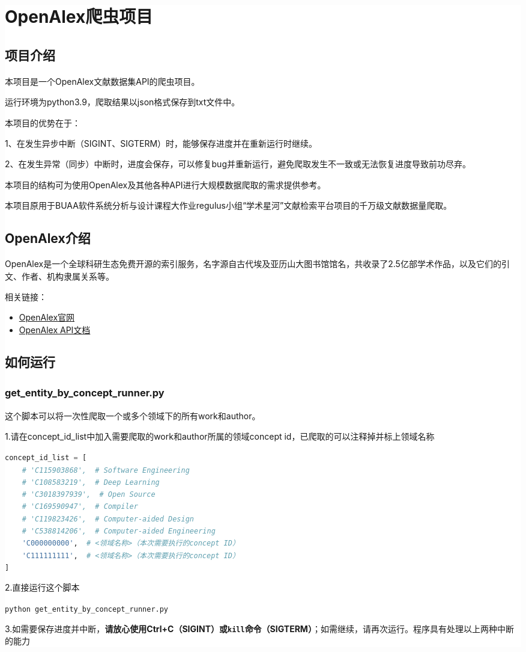 # OpenAlex爬虫项目

## 项目介绍

本项目是一个OpenAlex文献数据集API的爬虫项目。

运行环境为python3.9，爬取结果以json格式保存到txt文件中。

本项目的优势在于：

1、在发生异步中断（SIGINT、SIGTERM）时，能够保存进度并在重新运行时继续。

2、在发生异常（同步）中断时，进度会保存，可以修复bug并重新运行，避免爬取发生不一致或无法恢复进度导致前功尽弃。

本项目的结构可为使用OpenAlex及其他各种API进行大规模数据爬取的需求提供参考。

本项目原用于BUAA软件系统分析与设计课程大作业regulus小组“学术星河”文献检索平台项目的千万级文献数据量爬取。

## OpenAlex介绍

OpenAlex是一个全球科研生态免费开源的索引服务，名字源自古代埃及亚历山大图书馆馆名，共收录了2.5亿部学术作品，以及它们的引文、作者、机构隶属关系等。

相关链接：

- [OpenAlex官网](https://openalex.org)
- [OpenAlex API文档](https://docs.openalex.org/)

## 如何运行

### get_entity_by_concept_runner.py

这个脚本可以将一次性爬取一个或多个领域下的所有work和author。

1.请在concept_id_list中加入需要爬取的work和author所属的领域concept id，已爬取的可以注释掉并标上领域名称

```python
concept_id_list = [
    # 'C115903868',  # Software Engineering
    # 'C108583219',  # Deep Learning
    # 'C3018397939',  # Open Source
    # 'C169590947',  # Compiler
    # 'C119823426',  # Computer-aided Design
    # 'C538814206',  # Computer-aided Engineering
    'C000000000',  # <领域名称>（本次需要执行的concept ID）
    'C111111111',  # <领域名称>（本次需要执行的concept ID）
]
```

2.直接运行这个脚本

```shell
python get_entity_by_concept_runner.py
```

3.如需要保存进度并中断，**请放心使用Ctrl+C（SIGINT）或`kill`命令（SIGTERM）**；如需继续，请再次运行。程序具有处理以上两种中断的能力
